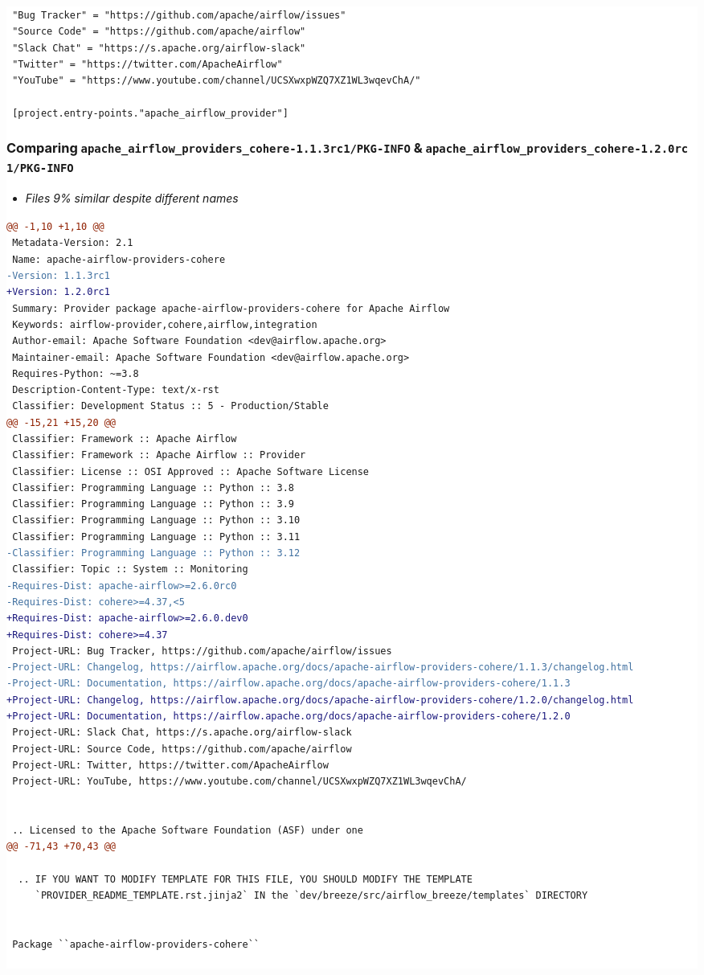 ```diff
 "Bug Tracker" = "https://github.com/apache/airflow/issues"
 "Source Code" = "https://github.com/apache/airflow"
 "Slack Chat" = "https://s.apache.org/airflow-slack"
 "Twitter" = "https://twitter.com/ApacheAirflow"
 "YouTube" = "https://www.youtube.com/channel/UCSXwxpWZQ7XZ1WL3wqevChA/"
 
 [project.entry-points."apache_airflow_provider"]
```

### Comparing `apache_airflow_providers_cohere-1.1.3rc1/PKG-INFO` & `apache_airflow_providers_cohere-1.2.0rc1/PKG-INFO`

 * *Files 9% similar despite different names*

```diff
@@ -1,10 +1,10 @@
 Metadata-Version: 2.1
 Name: apache-airflow-providers-cohere
-Version: 1.1.3rc1
+Version: 1.2.0rc1
 Summary: Provider package apache-airflow-providers-cohere for Apache Airflow
 Keywords: airflow-provider,cohere,airflow,integration
 Author-email: Apache Software Foundation <dev@airflow.apache.org>
 Maintainer-email: Apache Software Foundation <dev@airflow.apache.org>
 Requires-Python: ~=3.8
 Description-Content-Type: text/x-rst
 Classifier: Development Status :: 5 - Production/Stable
@@ -15,21 +15,20 @@
 Classifier: Framework :: Apache Airflow
 Classifier: Framework :: Apache Airflow :: Provider
 Classifier: License :: OSI Approved :: Apache Software License
 Classifier: Programming Language :: Python :: 3.8
 Classifier: Programming Language :: Python :: 3.9
 Classifier: Programming Language :: Python :: 3.10
 Classifier: Programming Language :: Python :: 3.11
-Classifier: Programming Language :: Python :: 3.12
 Classifier: Topic :: System :: Monitoring
-Requires-Dist: apache-airflow>=2.6.0rc0
-Requires-Dist: cohere>=4.37,<5
+Requires-Dist: apache-airflow>=2.6.0.dev0
+Requires-Dist: cohere>=4.37
 Project-URL: Bug Tracker, https://github.com/apache/airflow/issues
-Project-URL: Changelog, https://airflow.apache.org/docs/apache-airflow-providers-cohere/1.1.3/changelog.html
-Project-URL: Documentation, https://airflow.apache.org/docs/apache-airflow-providers-cohere/1.1.3
+Project-URL: Changelog, https://airflow.apache.org/docs/apache-airflow-providers-cohere/1.2.0/changelog.html
+Project-URL: Documentation, https://airflow.apache.org/docs/apache-airflow-providers-cohere/1.2.0
 Project-URL: Slack Chat, https://s.apache.org/airflow-slack
 Project-URL: Source Code, https://github.com/apache/airflow
 Project-URL: Twitter, https://twitter.com/ApacheAirflow
 Project-URL: YouTube, https://www.youtube.com/channel/UCSXwxpWZQ7XZ1WL3wqevChA/
 
 
 .. Licensed to the Apache Software Foundation (ASF) under one
@@ -71,43 +70,43 @@
 
  .. IF YOU WANT TO MODIFY TEMPLATE FOR THIS FILE, YOU SHOULD MODIFY THE TEMPLATE
     `PROVIDER_README_TEMPLATE.rst.jinja2` IN the `dev/breeze/src/airflow_breeze/templates` DIRECTORY
 
 
 Package ``apache-airflow-providers-cohere``
 
```